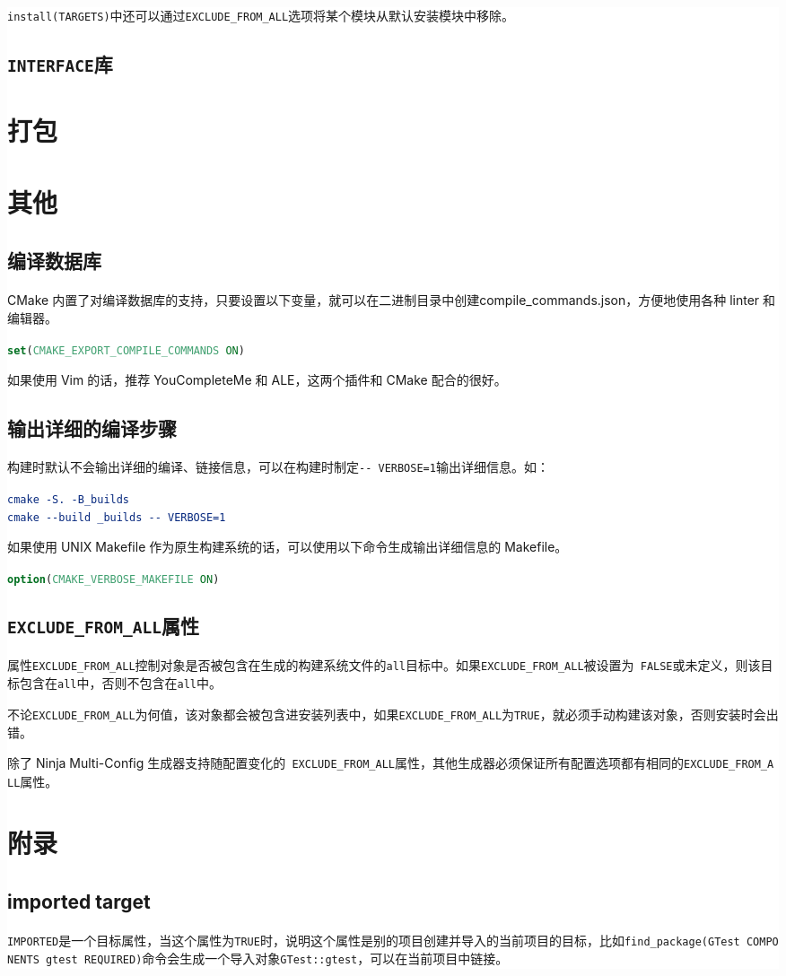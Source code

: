 `install(TARGETS)`中还可以通过`EXCLUDE_FROM_ALL`选项将某个模块从默认安装模块中移除。

## `INTERFACE`库



# 打包



# 其他

## 编译数据库

CMake 内置了对编译数据库的支持，只要设置以下变量，就可以在二进制目录中创建compile_commands.json，方便地使用各种 linter 和编辑器。

```cmake
set(CMAKE_EXPORT_COMPILE_COMMANDS ON)
```

如果使用 Vim 的话，推荐 YouCompleteMe 和 ALE，这两个插件和 CMake 配合的很好。

## 输出详细的编译步骤

构建时默认不会输出详细的编译、链接信息，可以在构建时制定`-- VERBOSE=1`输出详细信息。如：

```cmake
cmake -S. -B_builds
cmake --build _builds -- VERBOSE=1
```

如果使用 UNIX Makefile 作为原生构建系统的话，可以使用以下命令生成输出详细信息的 Makefile。

```cmake
option(CMAKE_VERBOSE_MAKEFILE ON)
```

## `EXCLUDE_FROM_ALL`属性

属性`EXCLUDE_FROM_ALL`控制对象是否被包含在生成的构建系统文件的`all`目标中。如果`EXCLUDE_FROM_ALL`被设置为` FALSE`或未定义，则该目标包含在`all`中，否则不包含在`all`中。

不论`EXCLUDE_FROM_ALL`为何值，该对象都会被包含进安装列表中，如果`EXCLUDE_FROM_ALL`为`TRUE`，就必须手动构建该对象，否则安装时会出错。

除了 Ninja Multi-Config 生成器支持随配置变化的` EXCLUDE_FROM_ALL`属性，其他生成器必须保证所有配置选项都有相同的`EXCLUDE_FROM_ALL`属性。



# 附录

## imported target

`IMPORTED`是一个目标属性，当这个属性为`TRUE`时，说明这个属性是别的项目创建并导入的当前项目的目标，比如`find_package(GTest COMPONENTS gtest REQUIRED)`命令会生成一个导入对象`GTest::gtest`，可以在当前项目中链接。
